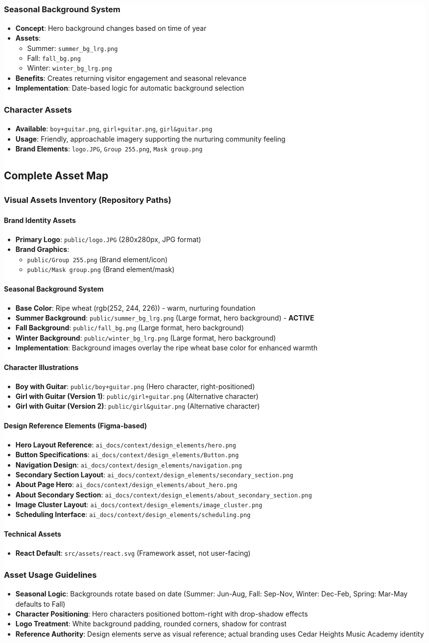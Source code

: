 ### Seasonal Background System
- **Concept**: Hero background changes based on time of year
- **Assets**: 
  - Summer: `summer_bg_lrg.png`
  - Fall: `fall_bg.png` 
  - Winter: `winter_bg_lrg.png`
- **Benefits**: Creates returning visitor engagement and seasonal relevance
- **Implementation**: Date-based logic for automatic background selection

### Character Assets
- **Available**: `boy+guitar.png`, `girl+guitar.png`, `girl&guitar.png`
- **Usage**: Friendly, approachable imagery supporting the nurturing community feeling
- **Brand Elements**: `logo.JPG`, `Group 255.png`, `Mask group.png`

## Complete Asset Map

### Visual Assets Inventory (Repository Paths)

#### Brand Identity Assets
- **Primary Logo**: `public/logo.JPG` (280x280px, JPG format)
- **Brand Graphics**:
  - `public/Group 255.png` (Brand element/icon)
  - `public/Mask group.png` (Brand element/mask)

#### Seasonal Background System
- **Base Color**: Ripe wheat (rgb(252, 244, 226)) - warm, nurturing foundation
- **Summer Background**: `public/summer_bg_lrg.png` (Large format, hero background) - **ACTIVE**
- **Fall Background**: `public/fall_bg.png` (Large format, hero background)
- **Winter Background**: `public/winter_bg_lrg.png` (Large format, hero background)
- **Implementation**: Background images overlay the ripe wheat base color for enhanced warmth

#### Character Illustrations
- **Boy with Guitar**: `public/boy+guitar.png` (Hero character, right-positioned)
- **Girl with Guitar (Version 1)**: `public/girl+guitar.png` (Alternative character)
- **Girl with Guitar (Version 2)**: `public/girl&guitar.png` (Alternative character)

#### Design Reference Elements (Figma-based)
- **Hero Layout Reference**: `ai_docs/context/design_elements/hero.png`
- **Button Specifications**: `ai_docs/context/design_elements/Button.png`
- **Navigation Design**: `ai_docs/context/design_elements/navigation.png`
- **Secondary Section Layout**: `ai_docs/context/design_elements/secondary_section.png`
- **About Page Hero**: `ai_docs/context/design_elements/about_hero.png`
- **About Secondary Section**: `ai_docs/context/design_elements/about_secondary_section.png`
- **Image Cluster Layout**: `ai_docs/context/design_elements/image_cluster.png`
- **Scheduling Interface**: `ai_docs/context/design_elements/scheduling.png`

#### Technical Assets
- **React Default**: `src/assets/react.svg` (Framework asset, not user-facing)

### Asset Usage Guidelines
- **Seasonal Logic**: Backgrounds rotate based on date (Summer: Jun-Aug, Fall: Sep-Nov, Winter: Dec-Feb, Spring: Mar-May defaults to Fall)
- **Character Positioning**: Hero characters positioned bottom-right with drop-shadow effects
- **Logo Treatment**: White background padding, rounded corners, shadow for contrast
- **Reference Authority**: Design elements serve as visual reference; actual branding uses Cedar Heights Music Academy identity
